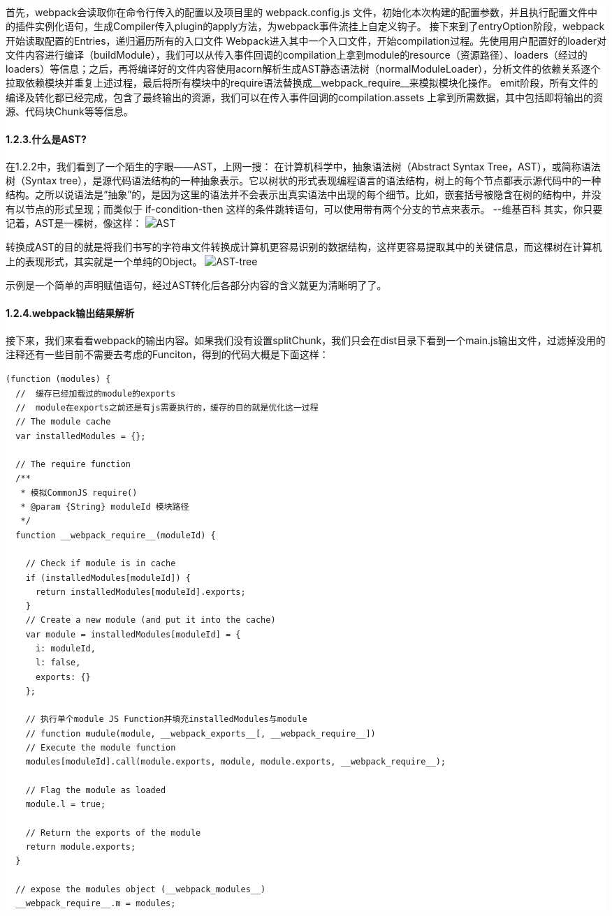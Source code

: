 首先，webpack会读取你在命令行传入的配置以及项目里的 webpack.config.js 文件，初始化本次构建的配置参数，并且执行配置文件中的插件实例化语句，生成Compiler传入plugin的apply方法，为webpack事件流挂上自定义钩子。
接下来到了entryOption阶段，webpack开始读取配置的Entries，递归遍历所有的入口文件
Webpack进入其中一个入口文件，开始compilation过程。先使用用户配置好的loader对文件内容进行编译（buildModule），我们可以从传入事件回调的compilation上拿到module的resource（资源路径）、loaders（经过的loaders）等信息；之后，再将编译好的文件内容使用acorn解析生成AST静态语法树（normalModuleLoader），分析文件的依赖关系逐个拉取依赖模块并重复上述过程，最后将所有模块中的require语法替换成__webpack_require__来模拟模块化操作。
emit阶段，所有文件的编译及转化都已经完成，包含了最终输出的资源，我们可以在传入事件回调的compilation.assets 上拿到所需数据，其中包括即将输出的资源、代码块Chunk等等信息。

#### 1.2.3.什么是AST?
在1.2.2中，我们看到了一个陌生的字眼——AST，上网一搜：
在计算机科学中，抽象语法树（Abstract Syntax Tree，AST），或简称语法树（Syntax tree），是源代码语法结构的一种抽象表示。它以树状的形式表现编程语言的语法结构，树上的每个节点都表示源代码中的一种结构。之所以说语法是“抽象”的，是因为这里的语法并不会表示出真实语法中出现的每个细节。比如，嵌套括号被隐含在树的结构中，并没有以节点的形式呈现；而类似于 if-condition-then 这样的条件跳转语句，可以使用带有两个分支的节点来表示。  --维基百科
其实，你只要记着，AST是一棵树，像这样：
![AST](https://github.com/sunscheung/notes/tree/master/imgs/AST.png)

转换成AST的目的就是将我们书写的字符串文件转换成计算机更容易识别的数据结构，这样更容易提取其中的关键信息，而这棵树在计算机上的表现形式，其实就是一个单纯的Object。
![AST-tree](https://github.com/sunscheung/notes/tree/master/imgs/AST-tree.png)

示例是一个简单的声明赋值语句，经过AST转化后各部分内容的含义就更为清晰明了了。
#### 1.2.4.webpack输出结果解析
接下来，我们来看看webpack的输出内容。如果我们没有设置splitChunk，我们只会在dist目录下看到一个main.js输出文件，过滤掉没用的注释还有一些目前不需要去考虑的Funciton，得到的代码大概是下面这样：
```
(function (modules) {
  //  缓存已经加载过的module的exports
  //  module在exports之前还是有js需要执行的，缓存的目的就是优化这一过程
  // The module cache
  var installedModules = {};

  // The require function
  /**
   * 模拟CommonJS require()
   * @param {String} moduleId 模块路径
   */
  function __webpack_require__(moduleId) {

    // Check if module is in cache
    if (installedModules[moduleId]) {
      return installedModules[moduleId].exports;
    }
    // Create a new module (and put it into the cache)
    var module = installedModules[moduleId] = {
      i: moduleId,
      l: false,
      exports: {}
    };

    // 执行单个module JS Function并填充installedModules与module
    // function mudule(module, __webpack_exports__[, __webpack_require__])
    // Execute the module function
    modules[moduleId].call(module.exports, module, module.exports, __webpack_require__);

    // Flag the module as loaded
    module.l = true;

    // Return the exports of the module
    return module.exports;
  }

  // expose the modules object (__webpack_modules__)
  __webpack_require__.m = modules;

```